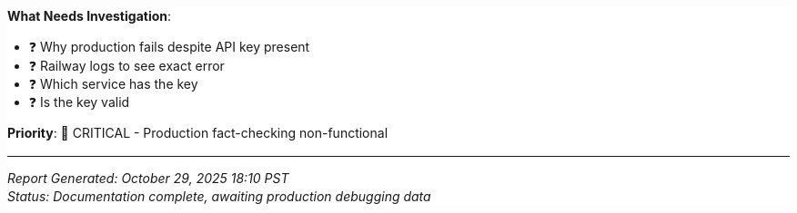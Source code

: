 **What Needs Investigation**:
- ❓ Why production fails despite API key present
- ❓ Railway logs to see exact error
- ❓ Which service has the key
- ❓ Is the key valid

**Priority**: 🔴 CRITICAL - Production fact-checking non-functional

---

*Report Generated: October 29, 2025 18:10 PST*  
*Status: Documentation complete, awaiting production debugging data*

